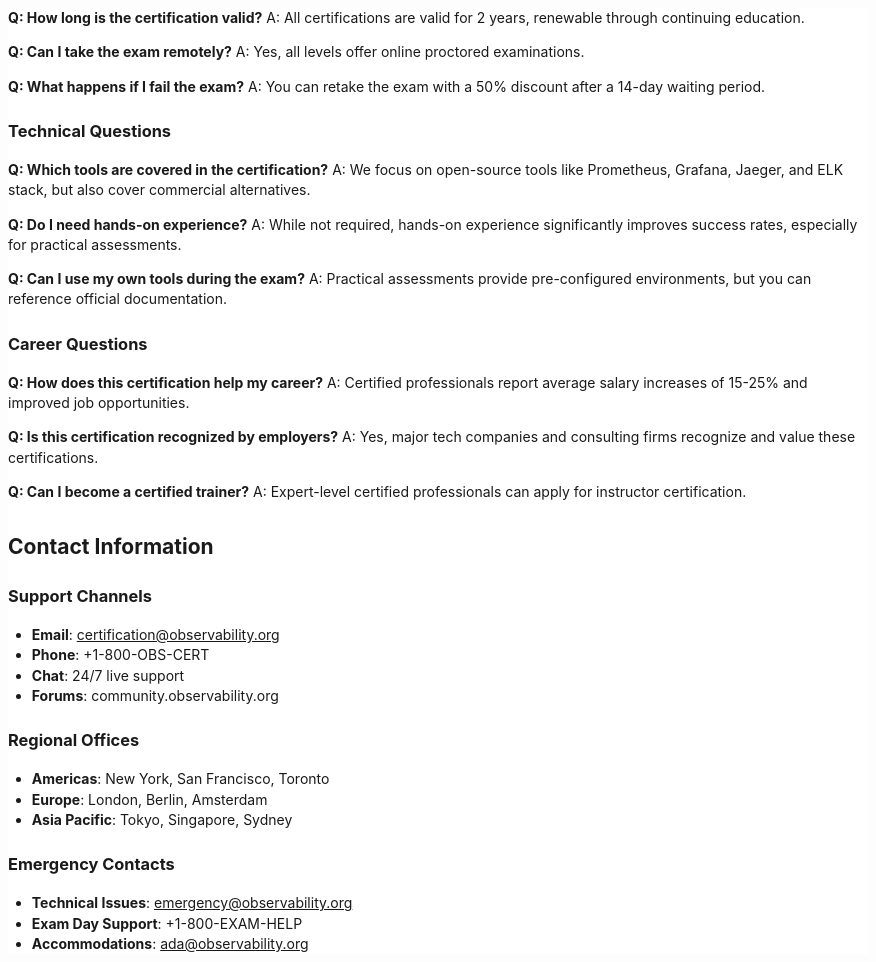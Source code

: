 **Q: How long is the certification valid?**
A: All certifications are valid for 2 years, renewable through continuing education.

**Q: Can I take the exam remotely?**
A: Yes, all levels offer online proctored examinations.

**Q: What happens if I fail the exam?**
A: You can retake the exam with a 50% discount after a 14-day waiting period.

### Technical Questions

**Q: Which tools are covered in the certification?**
A: We focus on open-source tools like Prometheus, Grafana, Jaeger, and ELK stack, but also cover commercial alternatives.

**Q: Do I need hands-on experience?**
A: While not required, hands-on experience significantly improves success rates, especially for practical assessments.

**Q: Can I use my own tools during the exam?**
A: Practical assessments provide pre-configured environments, but you can reference official documentation.

### Career Questions

**Q: How does this certification help my career?**
A: Certified professionals report average salary increases of 15-25% and improved job opportunities.

**Q: Is this certification recognized by employers?**
A: Yes, major tech companies and consulting firms recognize and value these certifications.

**Q: Can I become a certified trainer?**
A: Expert-level certified professionals can apply for instructor certification.

## Contact Information

### Support Channels
- **Email**: certification@observability.org
- **Phone**: +1-800-OBS-CERT
- **Chat**: 24/7 live support
- **Forums**: community.observability.org

### Regional Offices
- **Americas**: New York, San Francisco, Toronto
- **Europe**: London, Berlin, Amsterdam
- **Asia Pacific**: Tokyo, Singapore, Sydney

### Emergency Contacts
- **Technical Issues**: emergency@observability.org
- **Exam Day Support**: +1-800-EXAM-HELP
- **Accommodations**: ada@observability.org